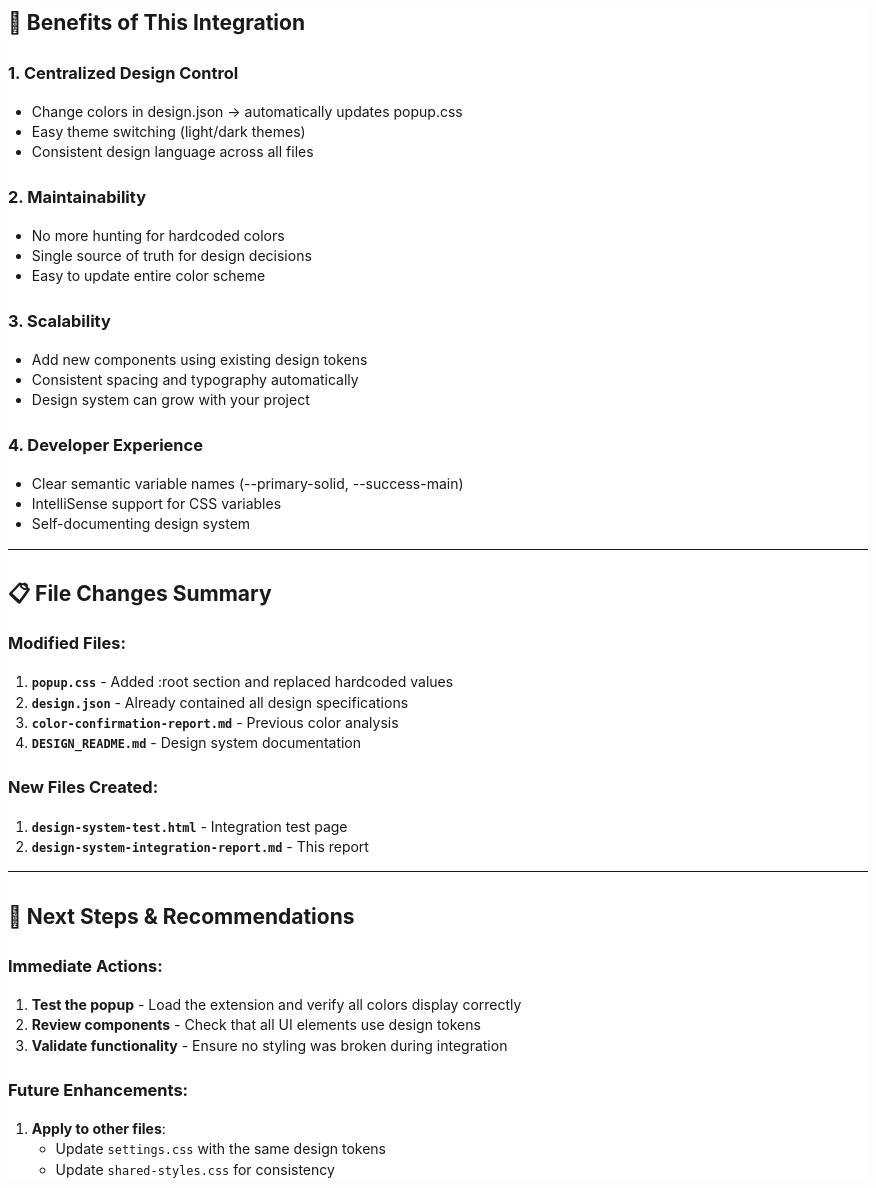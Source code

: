 
## 🎨 **Benefits of This Integration**

### **1. Centralized Design Control**
- Change colors in design.json → automatically updates popup.css
- Easy theme switching (light/dark themes)
- Consistent design language across all files

### **2. Maintainability**
- No more hunting for hardcoded colors
- Single source of truth for design decisions
- Easy to update entire color scheme

### **3. Scalability**
- Add new components using existing design tokens
- Consistent spacing and typography automatically
- Design system can grow with your project

### **4. Developer Experience**
- Clear semantic variable names (--primary-solid, --success-main)
- IntelliSense support for CSS variables
- Self-documenting design system

---

## 📋 **File Changes Summary**

### **Modified Files:**
1. **`popup.css`** - Added :root section and replaced hardcoded values
2. **`design.json`** - Already contained all design specifications
3. **`color-confirmation-report.md`** - Previous color analysis
4. **`DESIGN_README.md`** - Design system documentation

### **New Files Created:**
1. **`design-system-test.html`** - Integration test page
2. **`design-system-integration-report.md`** - This report

---

## 🚀 **Next Steps & Recommendations**

### **Immediate Actions:**
1. **Test the popup** - Load the extension and verify all colors display correctly
2. **Review components** - Check that all UI elements use design tokens
3. **Validate functionality** - Ensure no styling was broken during integration

### **Future Enhancements:**
1. **Apply to other files**:
   - Update `settings.css` with the same design tokens
   - Update `shared-styles.css` for consistency
   